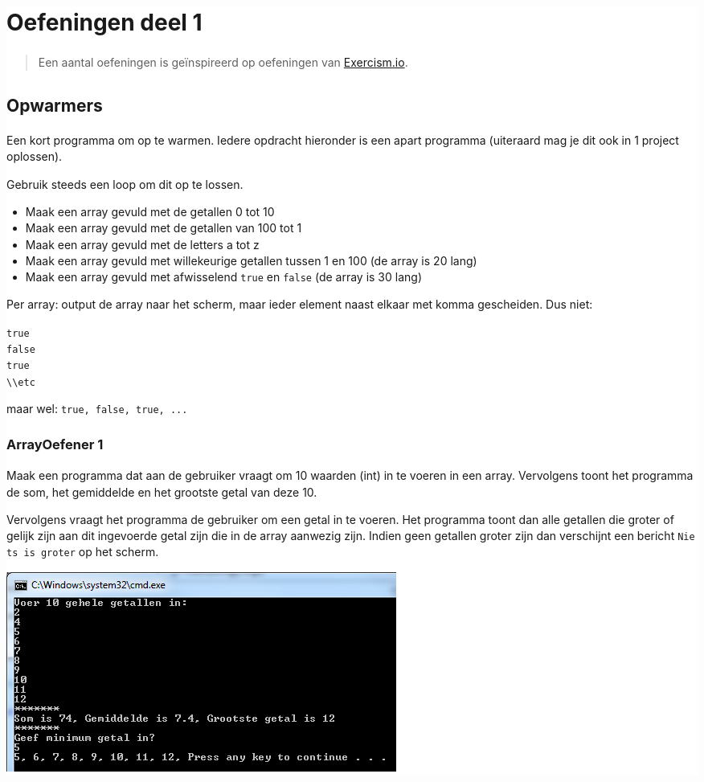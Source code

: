 # Oefeningen deel 1

> Een aantal oefeningen is geïnspireerd op oefeningen van [Exercism.io](https://exercism.io/tracks/csharp/exercises).

## Opwarmers

Een kort programma om op te warmen. Iedere opdracht hieronder is een apart programma \(uiteraard mag je dit ook in 1 project oplossen\).

Gebruik steeds een loop om dit op te lossen.

* Maak een array gevuld met de getallen 0 tot 10
* Maak een array gevuld met de getallen van 100 tot 1
* Maak een array gevuld met de letters a tot z
* Maak een array gevuld met willekeurige getallen tussen 1 en 100 \(de array is 20 lang\)
* Maak een array gevuld met afwisselend `true` en `false` \(de array is 30 lang\)

Per array: output de array naar het scherm, maar ieder element naast elkaar met komma gescheiden. Dus niet:

```text
true
false
true
\\etc
```

maar wel: `true, false, true, ...`

### ArrayOefener 1

Maak een programma dat aan de gebruiker vraagt om 10 waarden \(int\) in te voeren in een array. Vervolgens toont het programma de som, het gemiddelde en het grootste getal van deze 10.

Vervolgens vraagt het programma de gebruiker om een getal in te voeren. Het programma toont dan alle getallen die groter of gelijk zijn aan dit ingevoerde getal zijn die in de array aanwezig zijn. Indien geen getallen groter zijn dan verschijnt een bericht `Niets is groter` op het scherm.

![](../../.gitbook/assets/practarray1%20%282%29%20%281%29.png)
